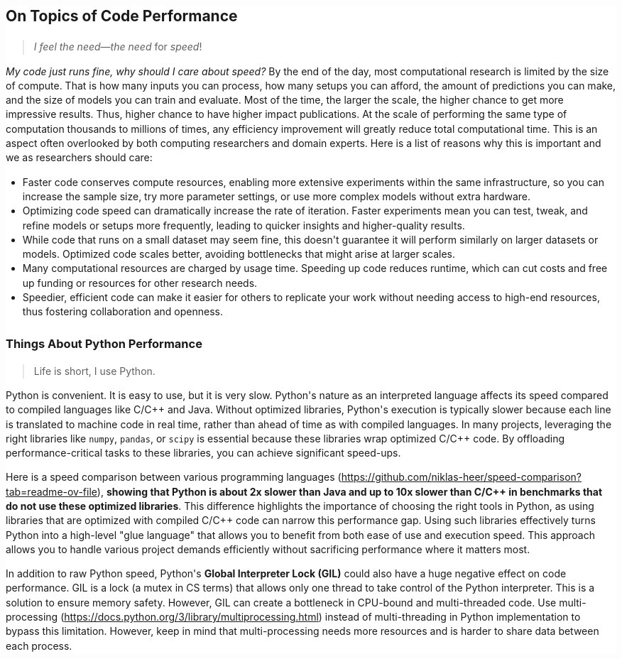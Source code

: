## On Topics of Code Performance

> *I feel the need—the need* for *speed*!

*My code just runs fine, why should I care about speed?* By the end of the day, most computational research is limited by the size of compute. That is how many inputs you can process, how many setups you can afford, the amount of predictions you can make, and the size of models you can train and evaluate. Most of the time, the larger the scale, the higher chance to get more impressive results. Thus, higher chance to have higher impact publications. At the scale of performing the same type of computation thousands to millions of times, any efficiency improvement will greatly reduce total computational time. This is an aspect often overlooked by both computing researchers and domain experts. Here is a list of reasons why this is important and we as researchers should care:

* Faster code conserves compute resources, enabling more extensive experiments within the same infrastructure, so you can increase the sample size, try more parameter settings, or use more complex models without extra hardware.
* Optimizing code speed can dramatically increase the rate of iteration. Faster experiments mean you can test, tweak, and refine models or setups more frequently, leading to quicker insights and higher-quality results.
* While code that runs on a small dataset may seem fine, this doesn't guarantee it will perform similarly on larger datasets or models. Optimized code scales better, avoiding bottlenecks that might arise at larger scales.
* Many computational resources are charged by usage time. Speeding up code reduces runtime, which can cut costs and free up funding or resources for other research needs.
* Speedier, efficient code can make it easier for others to replicate your work without needing access to high-end resources, thus fostering collaboration and openness.

### Things About Python Performance

> Life is short, I use Python.

Python is convenient. It is easy to use, but it is very slow. Python's nature as an interpreted language affects its speed compared to compiled languages like C/C++ and Java. Without optimized libraries, Python's execution is typically slower because each line is translated to machine code in real time, rather than ahead of time as with compiled languages. In many projects, leveraging the right libraries like `numpy`, `pandas`, or `scipy` is essential because these libraries wrap optimized C/C++ code. By offloading performance-critical tasks to these libraries, you can achieve significant speed-ups.

Here is a speed comparison between various programming languages (<https://github.com/niklas-heer/speed-comparison?tab=readme-ov-file>), **showing that Python is about 2x slower than Java and up to 10x slower than C/C++ in benchmarks that do not use these optimized libraries**. This difference highlights the importance of choosing the right tools in Python, as using libraries that are optimized with compiled C/C++ code can narrow this performance gap. Using such libraries effectively turns Python into a high-level "glue language" that allows you to benefit from both ease of use and execution speed. This approach allows you to handle various project demands efficiently without sacrificing performance where it matters most.

In addition to raw Python speed, Python's **Global Interpreter Lock (GIL)** could also have a huge negative effect on code performance. GIL is a lock (a mutex in CS terms) that allows only one thread to take control of the Python interpreter. This is a solution to ensure memory safety. However, GIL can create a bottleneck in CPU-bound and multi-threaded code. Use multi-processing (<https://docs.python.org/3/library/multiprocessing.html>) instead of multi-threading in Python implementation to bypass this limitation. However, keep in mind that multi-processing needs more resources and is harder to share data between each process.
